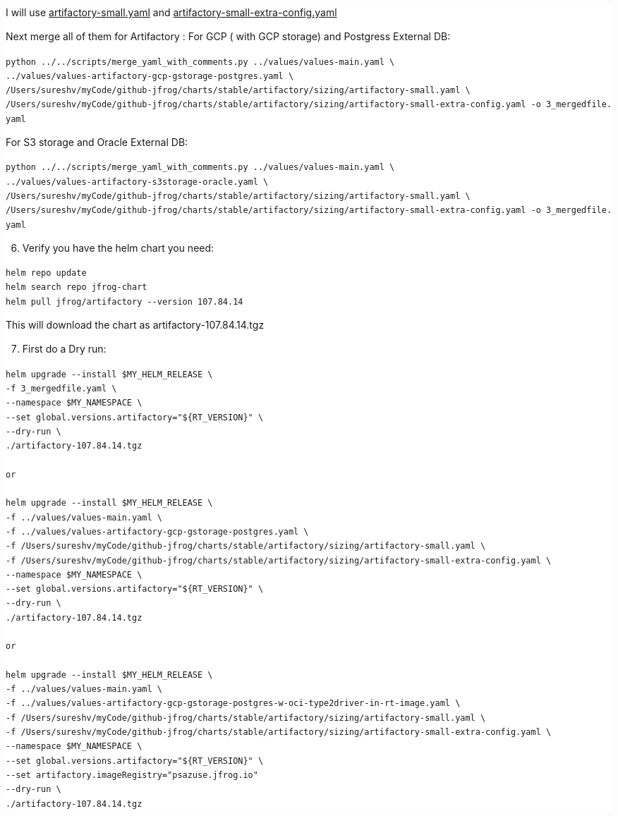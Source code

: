 I will use [artifactory-small.yaml](https://github.com/jfrog/charts/blob/master/stable/artifactory/sizing/artifactory-small.yaml) and 
[artifactory-small-extra-config.yaml](https://github.com/jfrog/charts/blob/master/stable/artifactory/sizing/artifactory-small-extra-config.yaml)

Next merge all of them for Artifactory :
For GCP ( with GCP storage) and Postgress External DB:
```
python ../../scripts/merge_yaml_with_comments.py ../values/values-main.yaml \
../values/values-artifactory-gcp-gstorage-postgres.yaml \
/Users/sureshv/myCode/github-jfrog/charts/stable/artifactory/sizing/artifactory-small.yaml \
/Users/sureshv/myCode/github-jfrog/charts/stable/artifactory/sizing/artifactory-small-extra-config.yaml -o 3_mergedfile.yaml
```
For S3 storage  and Oracle External DB:
```
python ../../scripts/merge_yaml_with_comments.py ../values/values-main.yaml \
../values/values-artifactory-s3storage-oracle.yaml \
/Users/sureshv/myCode/github-jfrog/charts/stable/artifactory/sizing/artifactory-small.yaml \
/Users/sureshv/myCode/github-jfrog/charts/stable/artifactory/sizing/artifactory-small-extra-config.yaml -o 3_mergedfile.yaml
```

6. Verify you have the helm  chart you need:
```
helm repo update
helm search repo jfrog-chart
helm pull jfrog/artifactory --version 107.84.14
```
This will download the chart as artifactory-107.84.14.tgz

7. First do a Dry run:
```
helm upgrade --install $MY_HELM_RELEASE \
-f 3_mergedfile.yaml \
--namespace $MY_NAMESPACE \
--set global.versions.artifactory="${RT_VERSION}" \
--dry-run \
./artifactory-107.84.14.tgz

or

helm upgrade --install $MY_HELM_RELEASE \
-f ../values/values-main.yaml \
-f ../values/values-artifactory-gcp-gstorage-postgres.yaml \
-f /Users/sureshv/myCode/github-jfrog/charts/stable/artifactory/sizing/artifactory-small.yaml \
-f /Users/sureshv/myCode/github-jfrog/charts/stable/artifactory/sizing/artifactory-small-extra-config.yaml \
--namespace $MY_NAMESPACE \
--set global.versions.artifactory="${RT_VERSION}" \
--dry-run \
./artifactory-107.84.14.tgz

or

helm upgrade --install $MY_HELM_RELEASE \
-f ../values/values-main.yaml \
-f ../values/values-artifactory-gcp-gstorage-postgres-w-oci-type2driver-in-rt-image.yaml \
-f /Users/sureshv/myCode/github-jfrog/charts/stable/artifactory/sizing/artifactory-small.yaml \
-f /Users/sureshv/myCode/github-jfrog/charts/stable/artifactory/sizing/artifactory-small-extra-config.yaml \
--namespace $MY_NAMESPACE \
--set global.versions.artifactory="${RT_VERSION}" \
--set artifactory.imageRegistry="psazuse.jfrog.io"
--dry-run \
./artifactory-107.84.14.tgz
```